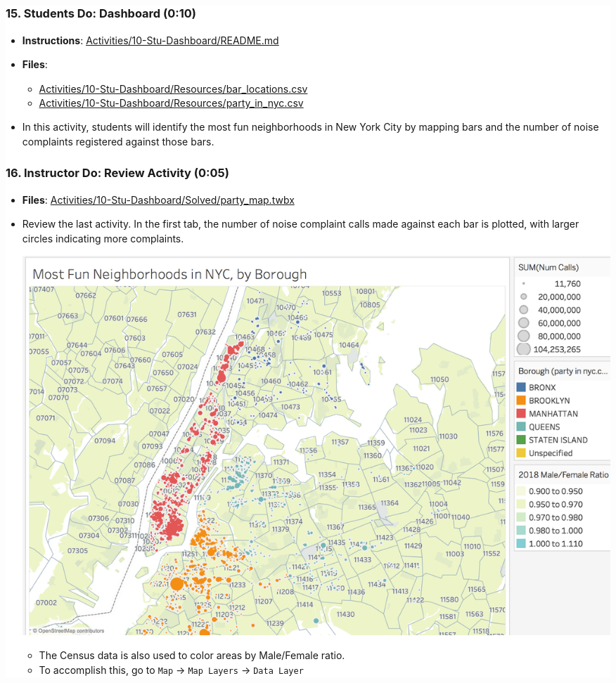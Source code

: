### 15. Students Do: Dashboard (0:10)

* **Instructions**: [Activities/10-Stu-Dashboard/README.md](Activities/10-Stu-Dashboard/README.md)

* **Files**:

  * [Activities/10-Stu-Dashboard/Resources/bar_locations.csv](Activities/10-Stu-Dashboard/Resources/bar_locations.csv)
  * [Activities/10-Stu-Dashboard/Resources/party_in_nyc.csv](Activities/10-Stu-Dashboard/Resources/party_in_nyc.csv)

* In this activity, students will identify the most fun neighborhoods in New York City by mapping bars and the number of noise complaints registered against those bars.

### 16. Instructor Do: Review Activity (0:05)

* **Files**: [Activities/10-Stu-Dashboard/Solved/party_map.twbx](Activities/10-Stu-Dashboard/Solved/party_map.twbx)

* Review the last activity. In the first tab, the number of noise complaint calls made against each bar is plotted, with larger circles indicating more complaints.

  ![Images/dashboard8.png](Images/dashboard8.png)

  * The Census data is also used to color areas by Male/Female ratio.
  * To accomplish this, go to `Map` -> `Map Layers` -> `Data Layer`
